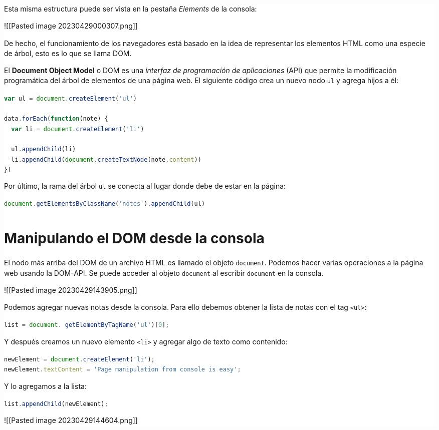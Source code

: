 Esta misma estructura puede ser vista en la pestaña *Elements* de la consola:

![[Pasted image 20230429000307.png]]

De hecho, el funcionamiento de los navegadores está basado en la idea de representar los elementos HTML como una especie de árbol, esto es lo que se llama DOM.

El **Document Object Model** o DOM es una *interfaz de programación de aplicaciones* (API) que permite la modificación programática del árbol de elementos de una página web. El siguiente código crea un nuevo nodo `ul` y agrega hijos a él:

```js
var ul = document.createElement('ul')

data.forEach(function(note) {
  var li = document.createElement('li')

  ul.appendChild(li)
  li.appendChild(document.createTextNode(note.content))
})
```

Por último, la rama del árbol `ul` se conecta al lugar donde debe de estar en la página:

```js
document.getElementsByClassName('notes').appendChild(ul)
```

# Manipulando el DOM desde la consola

El nodo más arriba del DOM de un archivo HTML es llamado el objeto `document`. Podemos hacer varias operaciones a la página web usando la DOM-API. Se puede acceder al objeto `document` al escribir `document` en la consola.

![[Pasted image 20230429143905.png]]

Podemos agregar nuevas notas desde la consola. Para ello debemos obtener la lista de notas con el tag `<ul>`:

```js
list = document. getElementByTagName('ul')[0];
```

Y después creamos un nuevo elemento `<li>` y agregar algo de texto como contenido:

```js
newElement = document.createElement('li');
newElement.textContent = 'Page manipulation from console is easy';
```

Y lo agregamos a la lista:

```js
list.appendChild(newElement);
```

![[Pasted image 20230429144604.png]]
